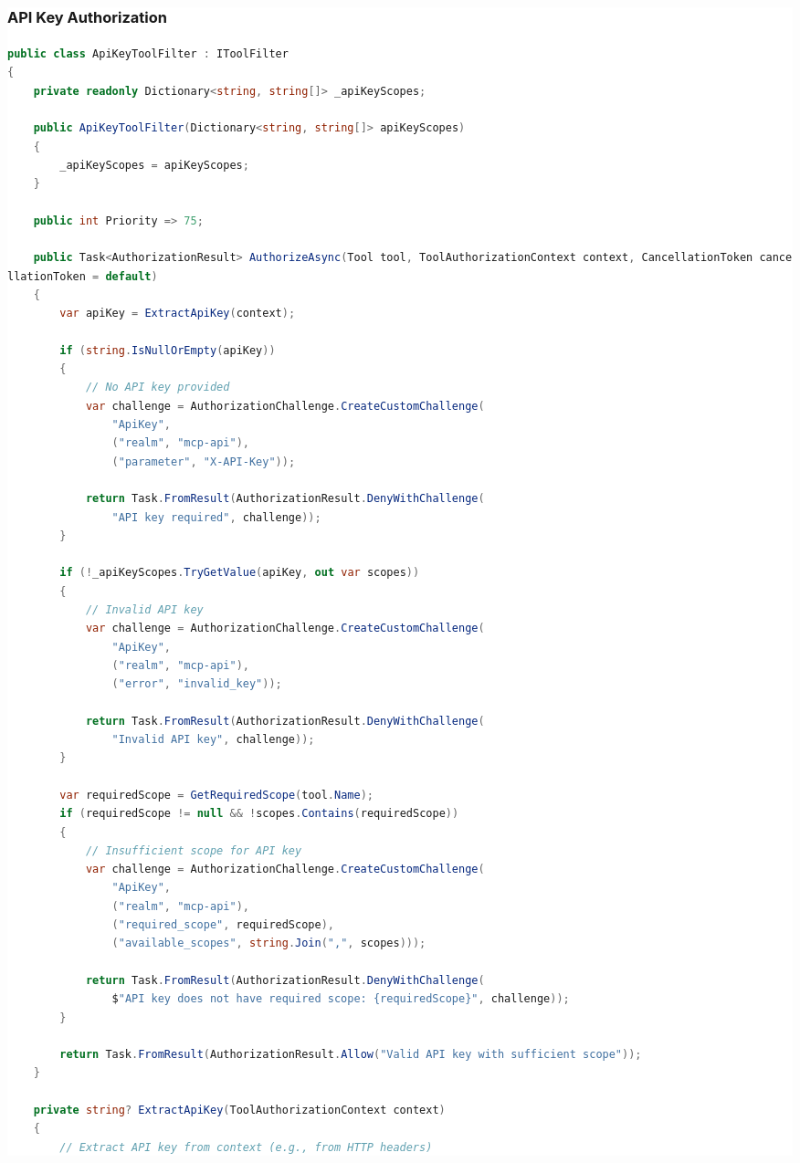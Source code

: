 ### API Key Authorization

```csharp
public class ApiKeyToolFilter : IToolFilter
{
    private readonly Dictionary<string, string[]> _apiKeyScopes;

    public ApiKeyToolFilter(Dictionary<string, string[]> apiKeyScopes)
    {
        _apiKeyScopes = apiKeyScopes;
    }

    public int Priority => 75;

    public Task<AuthorizationResult> AuthorizeAsync(Tool tool, ToolAuthorizationContext context, CancellationToken cancellationToken = default)
    {
        var apiKey = ExtractApiKey(context);
        
        if (string.IsNullOrEmpty(apiKey))
        {
            // No API key provided
            var challenge = AuthorizationChallenge.CreateCustomChallenge(
                "ApiKey",
                ("realm", "mcp-api"),
                ("parameter", "X-API-Key"));

            return Task.FromResult(AuthorizationResult.DenyWithChallenge(
                "API key required", challenge));
        }

        if (!_apiKeyScopes.TryGetValue(apiKey, out var scopes))
        {
            // Invalid API key
            var challenge = AuthorizationChallenge.CreateCustomChallenge(
                "ApiKey",
                ("realm", "mcp-api"),
                ("error", "invalid_key"));

            return Task.FromResult(AuthorizationResult.DenyWithChallenge(
                "Invalid API key", challenge));
        }

        var requiredScope = GetRequiredScope(tool.Name);
        if (requiredScope != null && !scopes.Contains(requiredScope))
        {
            // Insufficient scope for API key
            var challenge = AuthorizationChallenge.CreateCustomChallenge(
                "ApiKey",
                ("realm", "mcp-api"),
                ("required_scope", requiredScope),
                ("available_scopes", string.Join(",", scopes)));

            return Task.FromResult(AuthorizationResult.DenyWithChallenge(
                $"API key does not have required scope: {requiredScope}", challenge));
        }

        return Task.FromResult(AuthorizationResult.Allow("Valid API key with sufficient scope"));
    }

    private string? ExtractApiKey(ToolAuthorizationContext context)
    {
        // Extract API key from context (e.g., from HTTP headers)
```